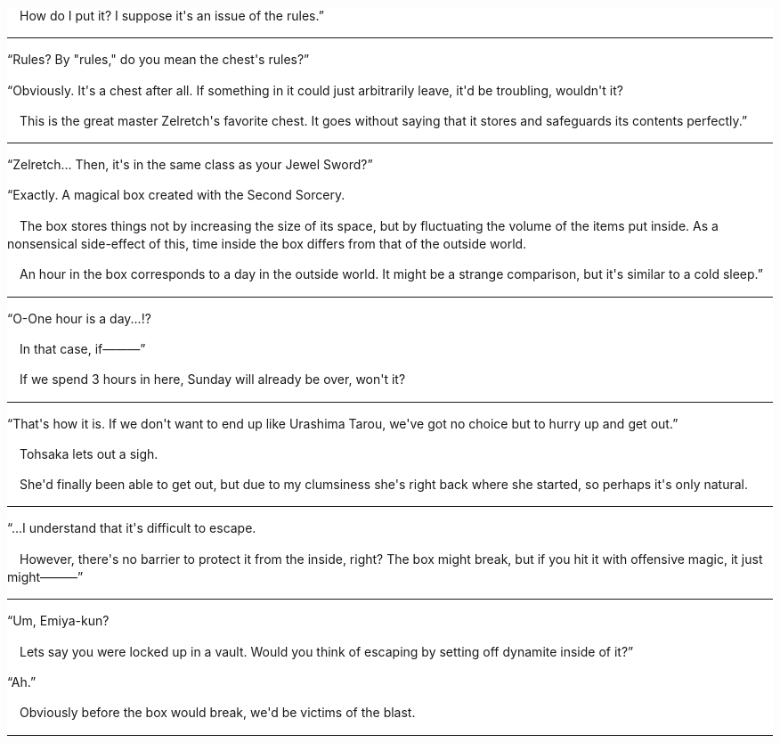 　How do I put it? I suppose it's an issue of the rules.”  
  
---  
  
“Rules? By "rules," do you mean the chest's rules?”  
  
“Obviously. It's a chest after all. If something in it could just arbitrarily leave, it'd be troubling, wouldn't it?  
  
　This is the great master Zelretch's favorite chest. It goes without saying that it stores and safeguards its contents perfectly.”  
  
---  
  
“Zelretch... Then, it's in the same class as your Jewel Sword?”  
  
“Exactly. A magical box created with the Second Sorcery.  
  
　The box stores things not by increasing the size of its space, but by fluctuating the volume of the items put inside. As a nonsensical side-effect of this, time inside the box differs from that of the outside world.  
  
　An hour in the box corresponds to a day in the outside world. It might be a strange comparison, but it's similar to a cold sleep.”  
  
---  
  
“O-One hour is a day...!?  
  
　In that case, if―――”  
  
　If we spend 3 hours in here, Sunday will already be over, won't it?  
  
---  
  
“That's how it is. If we don't want to end up like Urashima Tarou, we've got no choice but to hurry up and get out.”  
  
　Tohsaka lets out a sigh.  
  
　She'd finally been able to get out, but due to my clumsiness she's right back where she started, so perhaps it's only natural.  
  
---  
  
“...I understand that it's difficult to escape.  
  
　However, there's no barrier to protect it from the inside, right? The box might break, but if you hit it with offensive magic, it just might―――”  
  
---  
  
“Um, Emiya-kun?  
  
　Lets say you were locked up in a vault. Would you think of escaping by setting off dynamite inside of it?”  
  
“Ah.”  
  
　Obviously before the box would break, we'd be victims of the blast.  
  
---  
  